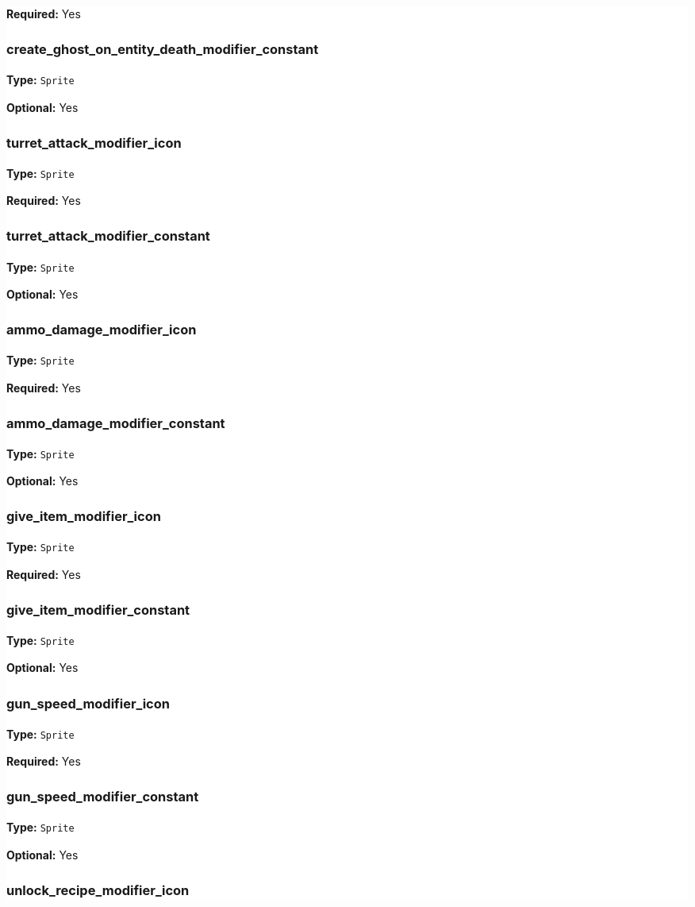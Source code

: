 **Required:** Yes

### create_ghost_on_entity_death_modifier_constant

**Type:** `Sprite`

**Optional:** Yes

### turret_attack_modifier_icon

**Type:** `Sprite`

**Required:** Yes

### turret_attack_modifier_constant

**Type:** `Sprite`

**Optional:** Yes

### ammo_damage_modifier_icon

**Type:** `Sprite`

**Required:** Yes

### ammo_damage_modifier_constant

**Type:** `Sprite`

**Optional:** Yes

### give_item_modifier_icon

**Type:** `Sprite`

**Required:** Yes

### give_item_modifier_constant

**Type:** `Sprite`

**Optional:** Yes

### gun_speed_modifier_icon

**Type:** `Sprite`

**Required:** Yes

### gun_speed_modifier_constant

**Type:** `Sprite`

**Optional:** Yes

### unlock_recipe_modifier_icon
